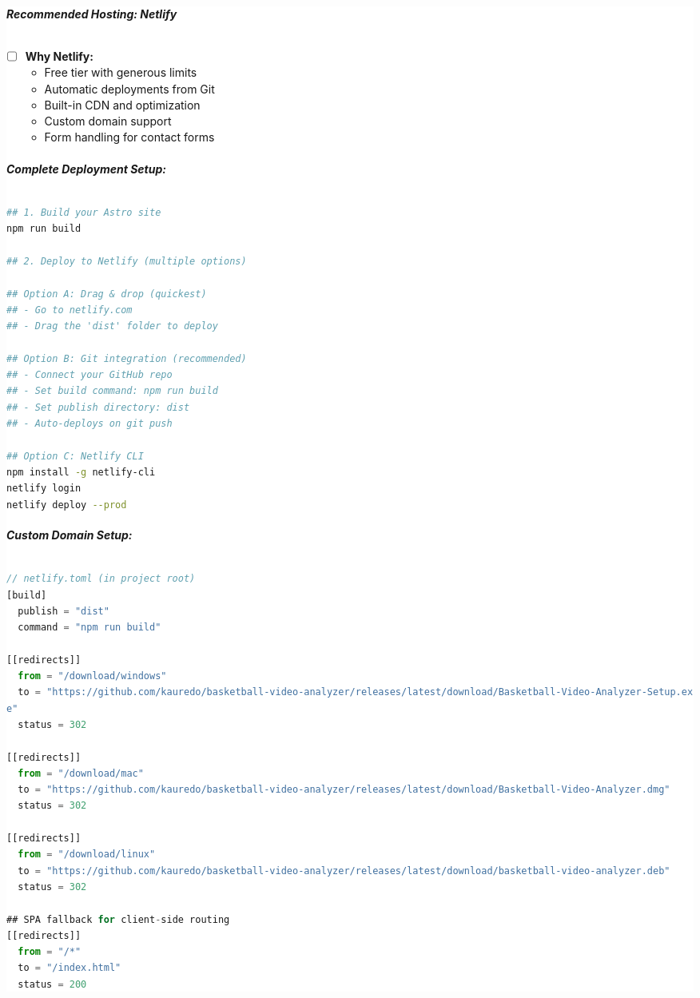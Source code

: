 ###### **Recommended Hosting: Netlify**

- [ ] **Why Netlify:**
  - Free tier with generous limits
  - Automatic deployments from Git
  - Built-in CDN and optimization
  - Custom domain support
  - Form handling for contact forms

###### **Complete Deployment Setup:**

```bash
## 1. Build your Astro site
npm run build

## 2. Deploy to Netlify (multiple options)

## Option A: Drag & drop (quickest)
## - Go to netlify.com
## - Drag the 'dist' folder to deploy

## Option B: Git integration (recommended)
## - Connect your GitHub repo
## - Set build command: npm run build
## - Set publish directory: dist
## - Auto-deploys on git push

## Option C: Netlify CLI
npm install -g netlify-cli
netlify login
netlify deploy --prod
```

###### **Custom Domain Setup:**

```javascript
// netlify.toml (in project root)
[build]
  publish = "dist"
  command = "npm run build"

[[redirects]]
  from = "/download/windows"
  to = "https://github.com/kauredo/basketball-video-analyzer/releases/latest/download/Basketball-Video-Analyzer-Setup.exe"
  status = 302

[[redirects]]
  from = "/download/mac"
  to = "https://github.com/kauredo/basketball-video-analyzer/releases/latest/download/Basketball-Video-Analyzer.dmg"
  status = 302

[[redirects]]
  from = "/download/linux"
  to = "https://github.com/kauredo/basketball-video-analyzer/releases/latest/download/basketball-video-analyzer.deb"
  status = 302

## SPA fallback for client-side routing
[[redirects]]
  from = "/*"
  to = "/index.html"
  status = 200
```
